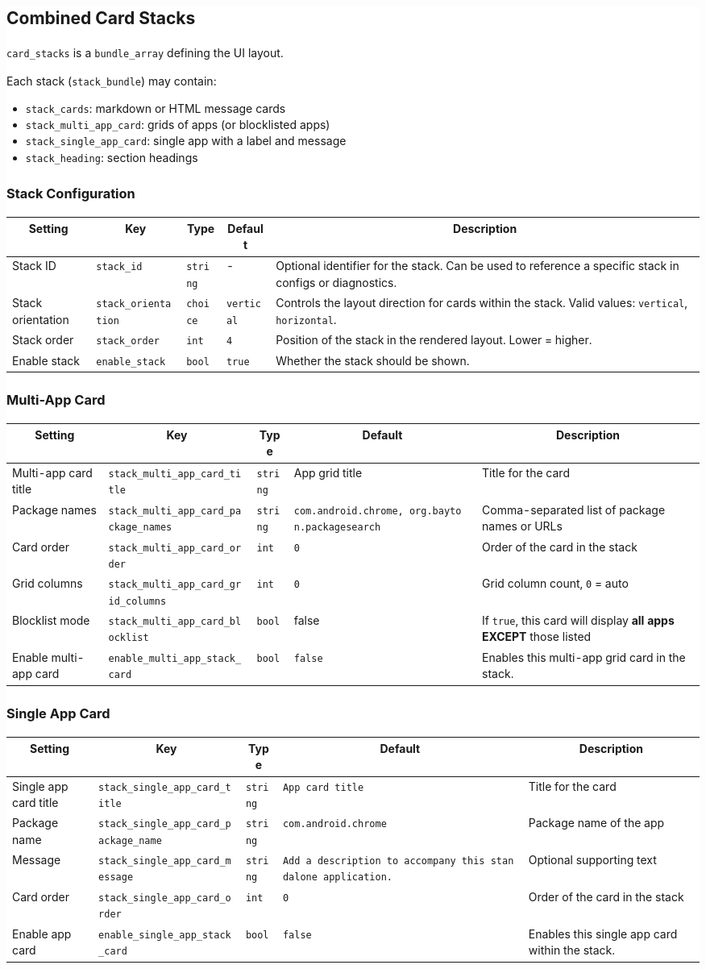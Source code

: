 </div>

## Combined Card Stacks

`card_stacks` is a `bundle_array` defining the UI layout.


Each stack (`stack_bundle`) may contain:

- `stack_cards`: markdown or HTML message cards
- `stack_multi_app_card`: grids of apps (or blocklisted apps)
- `stack_single_app_card`: single app with a label and message
- `stack_heading`: section headings

### Stack Configuration

<div class="responsive-table-wrapper">

| Setting | Key | Type | Default | Description |
|---------|-----|------|---------|-------------|
| Stack ID | `stack_id` | `string` | - | Optional identifier for the stack. Can be used to reference a specific stack in configs or diagnostics. |
| Stack orientation | `stack_orientation` | `choice` | `vertical` | Controls the layout direction for cards within the stack. Valid values: `vertical`, `horizontal`. |
| Stack order | `stack_order` | `int` | `4` | Position of the stack in the rendered layout. Lower = higher. |
| Enable stack | `enable_stack` | `bool` | `true` | Whether the stack should be shown. |

</div>

### Multi-App Card

<div class="responsive-table-wrapper">

| Setting | Key | Type | Default | Description |
|---------|-----|------|---------|-------------|
| Multi-app card title | `stack_multi_app_card_title` | `string` | App grid title | Title for the card |
| Package names | `stack_multi_app_card_package_names` | `string` | `com.android.chrome, org.bayton.packagesearch` | Comma-separated list of package names or URLs |
| Card order | `stack_multi_app_card_order` | `int` | `0` | Order of the card in the stack |
| Grid columns | `stack_multi_app_card_grid_columns` | `int` | `0` | Grid column count, `0` = auto |
| Blocklist mode | `stack_multi_app_card_blocklist` | `bool` | false | If `true`, this card will display **all apps EXCEPT** those listed |
| Enable multi-app card | `enable_multi_app_stack_card` | `bool` | `false` | Enables this multi-app grid card in the stack. |

</div>

### Single App Card

<div class="responsive-table-wrapper">

| Setting | Key | Type | Default | Description |
|---------|-----|------|---------|-------------|
| Single app card title | `stack_single_app_card_title` | `string` | `App card title` | Title for the card |
| Package name | `stack_single_app_card_package_name` | `string` | `com.android.chrome` | Package name of the app |
| Message | `stack_single_app_card_message` | `string` | `Add a description to accompany this standalone application.` | Optional supporting text |
| Card order | `stack_single_app_card_order` | `int` | `0` | Order of the card in the stack |
| Enable app card | `enable_single_app_stack_card` | `bool` | `false` | Enables this single app card within the stack. |
